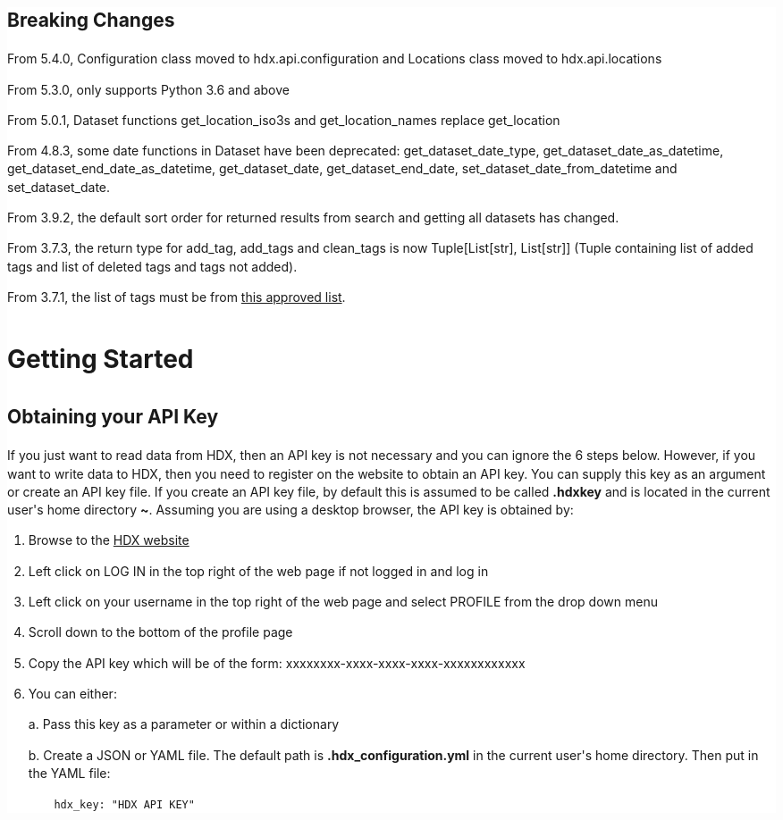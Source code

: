 
## Breaking Changes
From 5.4.0, Configuration class moved to hdx.api.configuration and Locations class moved to hdx.api.locations

From 5.3.0, only supports Python 3.6 and above

From 5.0.1, Dataset functions get_location_iso3s and get_location_names replace get_location 

From 4.8.3, some date functions in Dataset have been deprecated: get_dataset_date_type, get_dataset_date_as_datetime, 
get_dataset_end_date_as_datetime, get_dataset_date, get_dataset_end_date, set_dataset_date_from_datetime and 
set_dataset_date.

From 3.9.2, the default sort order for returned results from search and getting all datasets has changed.

From 3.7.3, the return type for add_tag, add_tags and clean_tags is now Tuple[List[str], List[str]] 
(Tuple containing list of added tags and list of deleted tags and tags not added).

From 3.7.1, the list of tags must be from [this approved list](https://docs.google.com/spreadsheets/d/e/2PACX-1vRjeajloIuQl8mfTSHU71ZgbHSgYYUgHrLqyjHSuQJ-zMqS3SVM9hJqMs72L-84LQ/pub?gid=1739051517&single=true&output=csv).

# Getting Started

## Obtaining your API Key

If you just want to read data from HDX, then an API key is not necessary and you can ignore the 6 steps below. However, 
if you want to write data to HDX, then you need to register on the website to obtain an API key. You can supply this 
key as an argument or create an API key file. If you create an API key file, by default this is assumed to be called
**.hdxkey** and is located in the current user's home directory **\~**. Assuming you are using a desktop browser, the 
API key is obtained by:

1.  Browse to the [HDX website](https://data.humdata.org/)
1.  Left click on LOG IN in the top right of the web page if not logged in and log in
1.  Left click on your username in the top right of the web page and select PROFILE from the drop down menu
1.  Scroll down to the bottom of the profile page
1.  Copy the API key which will be of the form: xxxxxxxx-xxxx-xxxx-xxxx-xxxxxxxxxxxx
1.  You can either:

    a.  Pass this key as a parameter or within a dictionary
    
    b.  Create a JSON or YAML file. The default path is
            **.hdx\_configuration.yml** in the current user's home
            directory. Then put in the YAML file:

            hdx_key: "HDX API KEY"
